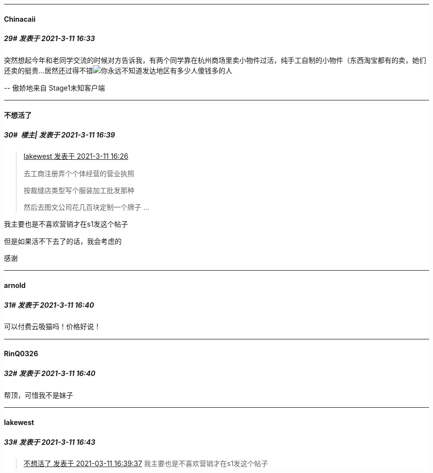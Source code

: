 
*****

####  Chinacaii  
##### 29#       发表于 2021-3-11 16:33


突然想起今年和老同学交流的时候对方告诉我，有两个同学靠在杭州商场里卖小物件过活，纯手工自制的小物件（东西淘宝都有的卖，她们还卖的挺贵...居然还过得不错<img src="https://static.saraba1st.com/image/smiley/face2017/002.png" referrerpolicy="no-referrer">你永远不知道发达地区有多少人傻钱多的人

 -- 傲娇地来自 Stage1未知客户端


*****

####  不想活了  
##### 30#         楼主| 发表于 2021-3-11 16:39


<blockquote><a href="httphttps://bbs.saraba1st.com/2b/forum.php?mod=redirect&amp;goto=findpost&amp;pid=50589829&amp;ptid=1992629" target="_blank">lakewest 发表于 2021-3-11 16:26</a>

去工商注册弄个个体经营的营业执照

按裁缝店类型写个服装加工批发那种

然后去图文公司花几百块定制一个牌子 ...</blockquote>
我主要也是不喜欢营销才在s1发这个帖子

但是如果活不下去了的话，我会考虑的

感谢


*****

####  arnold  
##### 31#       发表于 2021-3-11 16:40


可以付费云吸猫吗！价格好说！


*****

####  RinQ0326  
##### 32#       发表于 2021-3-11 16:40


帮顶，可惜我不是妹子


*****

####  lakewest  
##### 33#       发表于 2021-3-11 16:43


<blockquote><a href="httphttps://bbs.saraba1st.com/2b/forum.php?mod=redirect&amp;goto=findpost&amp;pid=50590028&amp;ptid=1992629" target="_blank">不想活了 发表于 2021-03-11 16:39:37</a>
我主要也是不喜欢营销才在s1发这个帖子
